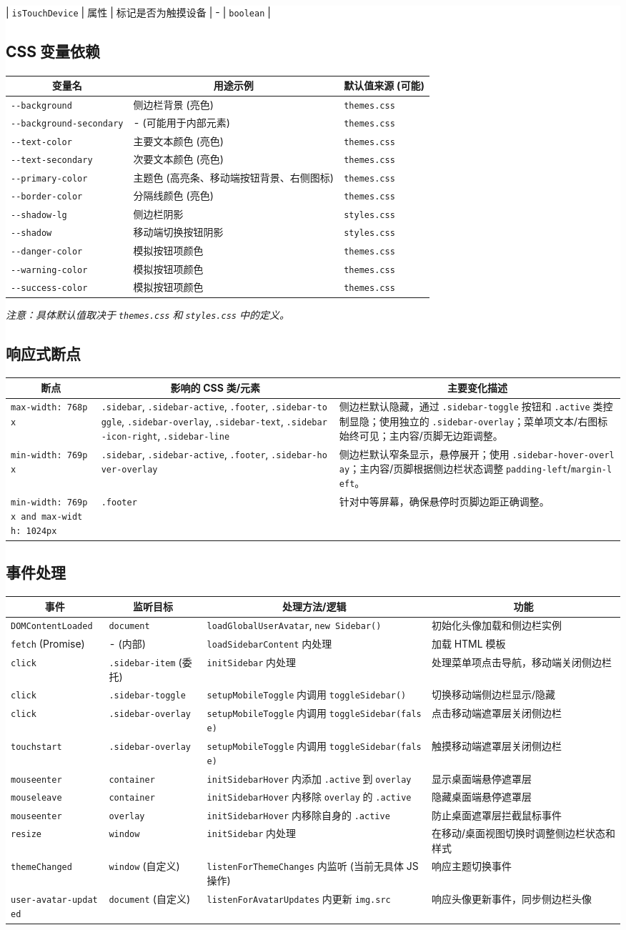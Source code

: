 | `isTouchDevice`             | 属性     | 标记是否为触摸设备                         | -                                  | `boolean`     |

## CSS 变量依赖

| 变量名                 | 用途示例                                     | 默认值来源 (可能) |
| ---------------------- | -------------------------------------------- | ----------------- |
| `--background`         | 侧边栏背景 (亮色)                            | `themes.css`      |
| `--background-secondary` | - (可能用于内部元素)                         | `themes.css`      |
| `--text-color`         | 主要文本颜色 (亮色)                          | `themes.css`      |
| `--text-secondary`     | 次要文本颜色 (亮色)                          | `themes.css`      |
| `--primary-color`      | 主题色 (高亮条、移动端按钮背景、右侧图标)    | `themes.css`      |
| `--border-color`       | 分隔线颜色 (亮色)                            | `themes.css`      |
| `--shadow-lg`          | 侧边栏阴影                                   | `styles.css`      |
| `--shadow`             | 移动端切换按钮阴影                           | `styles.css`      |
| `--danger-color`       | 模拟按钮项颜色                               | `themes.css`      |
| `--warning-color`      | 模拟按钮项颜色                               | `themes.css`      |
| `--success-color`      | 模拟按钮项颜色                               | `themes.css`      |

*注意：具体默认值取决于 `themes.css` 和 `styles.css` 中的定义。*

## 响应式断点

| 断点                             | 影响的 CSS 类/元素                                  | 主要变化描述                                                                                                                               |
| -------------------------------- | --------------------------------------------------- | ------------------------------------------------------------------------------------------------------------------------------------------ |
| `max-width: 768px`               | `.sidebar`, `.sidebar-active`, `.footer`, `.sidebar-toggle`, `.sidebar-overlay`, `.sidebar-text`, `.sidebar-icon-right`, `.sidebar-line` | 侧边栏默认隐藏，通过 `.sidebar-toggle` 按钮和 `.active` 类控制显隐；使用独立的 `.sidebar-overlay`；菜单项文本/右图标始终可见；主内容/页脚无边距调整。 |
| `min-width: 769px`               | `.sidebar`, `.sidebar-active`, `.footer`, `.sidebar-hover-overlay` | 侧边栏默认窄条显示，悬停展开；使用 `.sidebar-hover-overlay`；主内容/页脚根据侧边栏状态调整 `padding-left`/`margin-left`。                     |
| `min-width: 769px and max-width: 1024px` | `.footer`                                           | 针对中等屏幕，确保悬停时页脚边距正确调整。                                                                                                 |

## 事件处理

| 事件                 | 监听目标             | 处理方法/逻辑                                       | 功能                                       |
| -------------------- | -------------------- | --------------------------------------------------- | ------------------------------------------ |
| `DOMContentLoaded`   | `document`           | `loadGlobalUserAvatar`, `new Sidebar()`             | 初始化头像加载和侧边栏实例                 |
| `fetch` (Promise)    | - (内部)             | `loadSidebarContent` 内处理                         | 加载 HTML 模板                             |
| `click`              | `.sidebar-item` (委托) | `initSidebar` 内处理                                | 处理菜单项点击导航，移动端关闭侧边栏       |
| `click`              | `.sidebar-toggle`    | `setupMobileToggle` 内调用 `toggleSidebar()`        | 切换移动端侧边栏显示/隐藏                  |
| `click`              | `.sidebar-overlay`   | `setupMobileToggle` 内调用 `toggleSidebar(false)`   | 点击移动端遮罩层关闭侧边栏                 |
| `touchstart`         | `.sidebar-overlay`   | `setupMobileToggle` 内调用 `toggleSidebar(false)`   | 触摸移动端遮罩层关闭侧边栏                 |
| `mouseenter`         | `container`          | `initSidebarHover` 内添加 `.active` 到 `overlay`    | 显示桌面端悬停遮罩层                       |
| `mouseleave`         | `container`          | `initSidebarHover` 内移除 `overlay` 的 `.active`    | 隐藏桌面端悬停遮罩层                       |
| `mouseenter`         | `overlay`            | `initSidebarHover` 内移除自身的 `.active`           | 防止桌面遮罩层拦截鼠标事件                 |
| `resize`             | `window`             | `initSidebar` 内处理                                | 在移动/桌面视图切换时调整侧边栏状态和样式  |
| `themeChanged`       | `window` (自定义)    | `listenForThemeChanges` 内监听 (当前无具体 JS 操作) | 响应主题切换事件                           |
| `user-avatar-updated`| `document` (自定义)  | `listenForAvatarUpdates` 内更新 `img.src`           | 响应头像更新事件，同步侧边栏头像           |